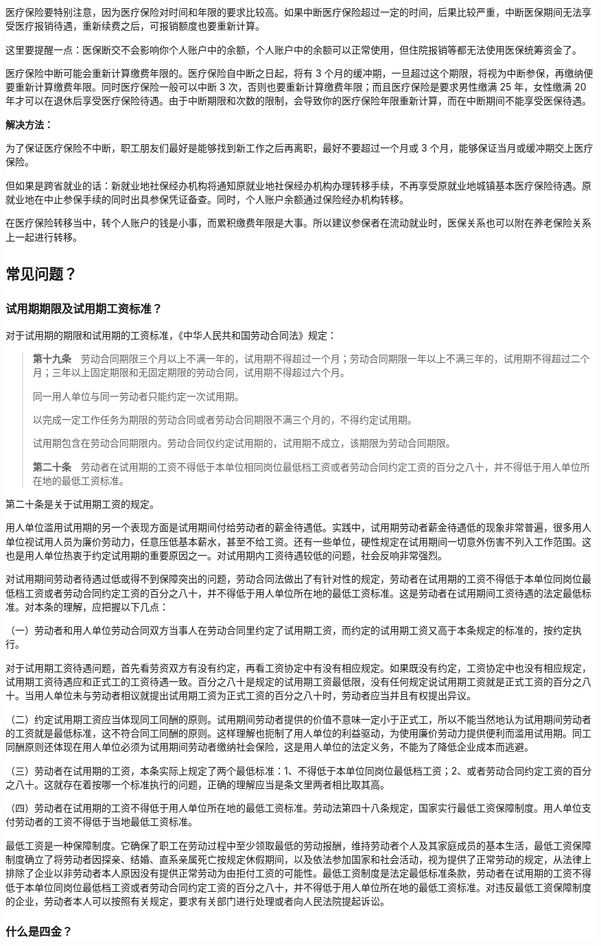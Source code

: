 医疗保险要特别注意，因为医疗保险对时间和年限的要求比较高。如果中断医疗保险超过一定的时间，后果比较严重，中断医保期间无法享受医疗报销待遇，重新续费之后，可报销额度也要重新计算。

这里要提醒一点：医保断交不会影响你个人账户中的余额，个人账户中的余额可以正常使用，但住院报销等都无法使用医保统筹资金了。

医疗保险中断可能会重新计算缴费年限的。医疗保险自中断之日起，将有 3 个月的缓冲期，一旦超过这个期限，将视为中断参保，再缴纳便要重新计算缴费年限。同时医疗保险一般可以中断 3 次，否则也要重新计算缴费年限；而且医疗保险是要求男性缴满 25 年，女性缴满 20 年才可以在退休后享受医疗保险待遇。由于中断期限和次数的限制，会导致你的医疗保险年限重新计算，而在中断期间不能享受医保待遇。

**解决方法：**

为了保证医疗保险不中断，职工朋友们最好是能够找到新工作之后再离职，最好不要超过一个月或 3 个月，能够保证当月或缓冲期交上医疗保险。

但如果是跨省就业的话：新就业地社保经办机构将通知原就业地社保经办机构办理转移手续，不再享受原就业地城镇基本医疗保险待遇。原就业地在中止参保手续的同时出具参保凭证备查。同时，个人账户余额通过保险经办机构转移。

在医疗保险转移当中，转个人账户的钱是小事，而累积缴费年限是大事。所以建议参保者在流动就业时，医保关系也可以附在养老保险关系上一起进行转移。

## 常见问题？

### 试用期期限及试用期工资标准？

对于试用期的期限和试用期的工资标准，《中华人民共和国劳动合同法》规定：

> **第十九条**　劳动合同期限三个月以上不满一年的，试用期不得超过一个月；劳动合同期限一年以上不满三年的，试用期不得超过二个月；三年以上固定期限和无固定期限的劳动合同，试用期不得超过六个月。
>
> 同一用人单位与同一劳动者只能约定一次试用期。
>
> 以完成一定工作任务为期限的劳动合同或者劳动合同期限不满三个月的，不得约定试用期。
>
> 试用期包含在劳动合同期限内。劳动合同仅约定试用期的，试用期不成立，该期限为劳动合同期限。
>
> **第二十条**　劳动者在试用期的工资不得低于本单位相同岗位最低档工资或者劳动合同约定工资的百分之八十，并不得低于用人单位所在地的最低工资标准。

第二十条是关于试用期工资的规定。

用人单位滥用试用期的另一个表现方面是试用期间付给劳动者的薪金待遇低。实践中，试用期劳动者薪金待遇低的现象非常普遍，很多用人单位视试用人员为廉价劳动力，任意压低基本薪水，甚至不给工资。还有一些单位，硬性规定在试用期间一切意外伤害不列入工作范围。这也是用人单位热衷于约定试用期的重要原因之一。对试用期内工资待遇较低的问题，社会反响非常强烈。

对试用期间劳动者待遇过低或得不到保障突出的问题，劳动合同法做出了有针对性的规定，劳动者在试用期的工资不得低于本单位同岗位最低档工资或者劳动合同约定工资的百分之八十，并不得低于用人单位所在地的最低工资标准。这是劳动者在试用期间工资待遇的法定最低标准。对本条的理解，应把握以下几点：

（一）劳动者和用人单位劳动合同双方当事人在劳动合同里约定了试用期工资，而约定的试用期工资又高于本条规定的标准的，按约定执行。

对于试用期工资待遇问题，首先看劳资双方有没有约定，再看工资协定中有没有相应规定。如果既没有约定，工资协定中也没有相应规定，试用期工资待遇应和正式工的工资待遇一致。百分之八十是规定的试用期工资最低限，没有任何规定说试用期工资就是正式工资的百分之八十。当用人单位未与劳动者相议就提出试用期工资为正式工资的百分之八十时，劳动者应当并且有权提出异议。

（二）约定试用期工资应当体现同工同酬的原则。试用期间劳动者提供的价值不意味一定小于正式工，所以不能当然地认为试用期间劳动者的工资就是最低标准，这不符合同工同酬的原则。这样理解也扼制了用人单位的利益驱动，为使用廉价劳动力提供便利而滥用试用期。同工同酬原则还体现在用人单位必须为试用期间劳动者缴纳社会保险，这是用人单位的法定义务，不能为了降低企业成本而逃避。

（三）劳动者在试用期的工资，本条实际上规定了两个最低标准：1、不得低于本单位同岗位最低档工资；2、或者劳动合同约定工资的百分之八十。这就存在着按哪一个标准执行的问题，正确的理解应当是条文里两者相比取其高。

（四）劳动者在试用期的工资不得低于用人单位所在地的最低工资标准。劳动法第四十八条规定，国家实行最低工资保障制度。用人单位支付劳动者的工资不得低于当地最低工资标准。

最低工资是一种保障制度。它确保了职工在劳动过程中至少领取最低的劳动报酬，维持劳动者个人及其家庭成员的基本生活，最低工资保障制度确立了将劳动者因探亲、结婚、直系亲属死亡按规定休假期间，以及依法参加国家和社会活动，视为提供了正常劳动的规定，从法律上排除了企业以非劳动者本人原因没有提供正常劳动为由拒付工资的可能性。最低工资制度是法定最低标准条款，劳动者在试用期的工资不得低于本单位同岗位最低档工资或者劳动合同约定工资的百分之八十，并不得低于用人单位所在地的最低工资标准。对违反最低工资保障制度的企业，劳动者本人可以按照有关规定，要求有关部门进行处理或者向人民法院提起诉讼。

### 什么是四金？
